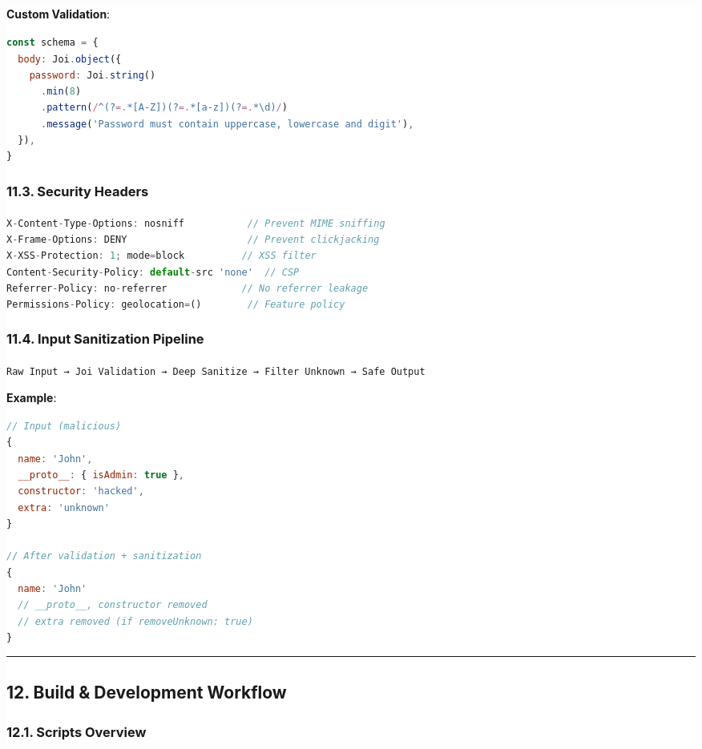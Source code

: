 **Custom Validation**:

```js
const schema = {
  body: Joi.object({
    password: Joi.string()
      .min(8)
      .pattern(/^(?=.*[A-Z])(?=.*[a-z])(?=.*\d)/)
      .message('Password must contain uppercase, lowercase and digit'),
  }),
}
```

### 11.3. Security Headers

```js
X-Content-Type-Options: nosniff           // Prevent MIME sniffing
X-Frame-Options: DENY                     // Prevent clickjacking
X-XSS-Protection: 1; mode=block          // XSS filter
Content-Security-Policy: default-src 'none'  // CSP
Referrer-Policy: no-referrer             // No referrer leakage
Permissions-Policy: geolocation=()        // Feature policy
```

### 11.4. Input Sanitization Pipeline

```
Raw Input → Joi Validation → Deep Sanitize → Filter Unknown → Safe Output
```

**Example**:

```js
// Input (malicious)
{
  name: 'John',
  __proto__: { isAdmin: true },
  constructor: 'hacked',
  extra: 'unknown'
}

// After validation + sanitization
{
  name: 'John'
  // __proto__, constructor removed
  // extra removed (if removeUnknown: true)
}
```

---

## 12. Build & Development Workflow

### 12.1. Scripts Overview
